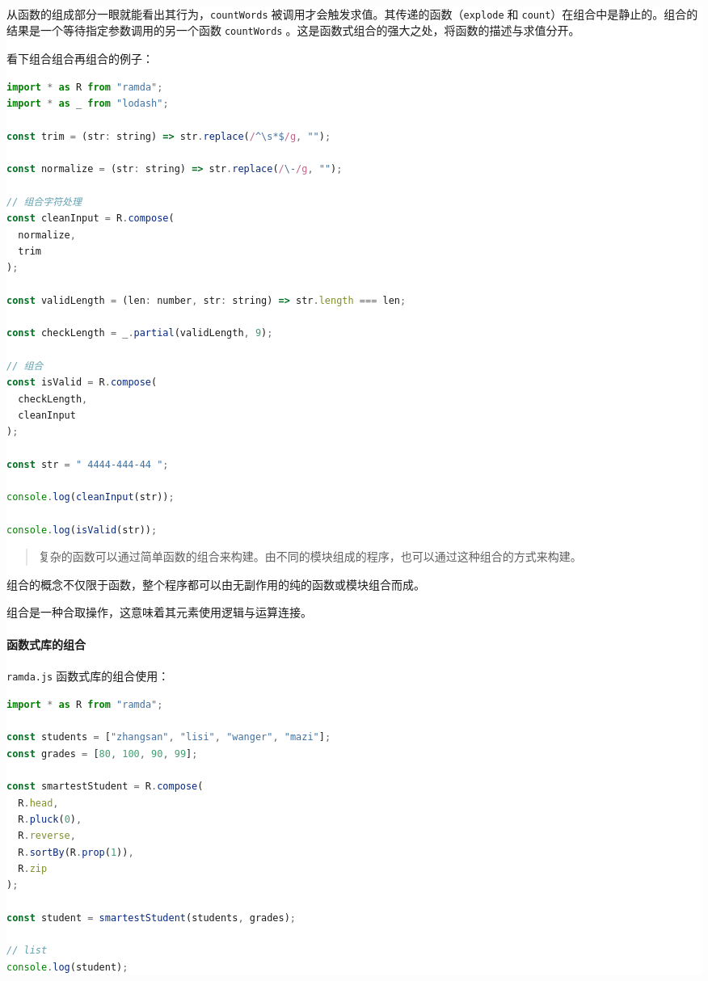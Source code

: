 从函数的组成部分一眼就能看出其行为，`countWords` 被调用才会触发求值。其传递的函数（`explode` 和 `count`）在组合中是静止的。组合的结果是一个等待指定参数调用的另一个函数 `countWords` 。这是函数式组合的强大之处，将函数的描述与求值分开。

看下组合组合再组合的例子：

```js
import * as R from "ramda";
import * as _ from "lodash";

const trim = (str: string) => str.replace(/^\s*$/g, "");

const normalize = (str: string) => str.replace(/\-/g, "");

// 组合字符处理
const cleanInput = R.compose(
  normalize,
  trim
);

const validLength = (len: number, str: string) => str.length === len;

const checkLength = _.partial(validLength, 9);

// 组合
const isValid = R.compose(
  checkLength,
  cleanInput
);

const str = " 4444-444-44 ";

console.log(cleanInput(str));

console.log(isValid(str));
```

> 复杂的函数可以通过简单函数的组合来构建。由不同的模块组成的程序，也可以通过这种组合的方式来构建。

组合的概念不仅限于函数，整个程序都可以由无副作用的纯的函数或模块组合而成。

组合是一种合取操作，这意味着其元素使用逻辑与运算连接。

#### 函数式库的组合

`ramda.js` 函数式库的组合使用：

```js
import * as R from "ramda";

const students = ["zhangsan", "lisi", "wanger", "mazi"];
const grades = [80, 100, 90, 99];

const smartestStudent = R.compose(
  R.head,
  R.pluck(0),
  R.reverse,
  R.sortBy(R.prop(1)),
  R.zip
);

const student = smartestStudent(students, grades);

// list
console.log(student);
```
